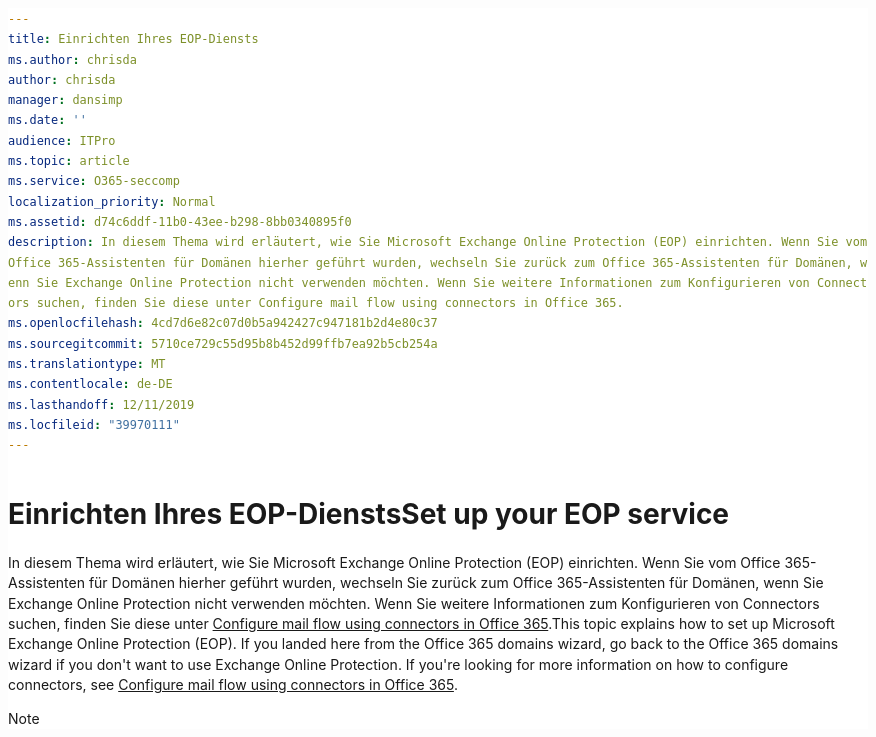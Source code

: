 ```yaml
---
title: Einrichten Ihres EOP-Diensts
ms.author: chrisda
author: chrisda
manager: dansimp
ms.date: ''
audience: ITPro
ms.topic: article
ms.service: O365-seccomp
localization_priority: Normal
ms.assetid: d74c6ddf-11b0-43ee-b298-8bb0340895f0
description: In diesem Thema wird erläutert, wie Sie Microsoft Exchange Online Protection (EOP) einrichten. Wenn Sie vom Office 365-Assistenten für Domänen hierher geführt wurden, wechseln Sie zurück zum Office 365-Assistenten für Domänen, wenn Sie Exchange Online Protection nicht verwenden möchten. Wenn Sie weitere Informationen zum Konfigurieren von Connectors suchen, finden Sie diese unter Configure mail flow using connectors in Office 365.
ms.openlocfilehash: 4cd7d6e82c07d0b5a942427c947181b2d4e80c37
ms.sourcegitcommit: 5710ce729c55d95b8b452d99ffb7ea92b5cb254a
ms.translationtype: MT
ms.contentlocale: de-DE
ms.lasthandoff: 12/11/2019
ms.locfileid: "39970111"
---
```

# <a name="set-up-your-eop-service"></a><span data-ttu-id="ac878-105">Einrichten Ihres EOP-Diensts</span><span class="sxs-lookup"><span data-stu-id="ac878-105">Set up your EOP service</span></span>

<span data-ttu-id="ac878-p102">In diesem Thema wird erläutert, wie Sie Microsoft Exchange Online Protection (EOP) einrichten. Wenn Sie vom Office 365-Assistenten für Domänen hierher geführt wurden, wechseln Sie zurück zum Office 365-Assistenten für Domänen, wenn Sie Exchange Online Protection nicht verwenden möchten. Wenn Sie weitere Informationen zum Konfigurieren von Connectors suchen, finden Sie diese unter [Configure mail flow using connectors in Office 365](https://docs.microsoft.com/exchange/mail-flow-best-practices/use-connectors-to-configure-mail-flow/use-connectors-to-configure-mail-flow).</span><span class="sxs-lookup"><span data-stu-id="ac878-p102">This topic explains how to set up Microsoft Exchange Online Protection (EOP). If you landed here from the Office 365 domains wizard, go back to the Office 365 domains wizard if you don't want to use Exchange Online Protection. If you're looking for more information on how to configure connectors, see [Configure mail flow using connectors in Office 365](https://docs.microsoft.com/exchange/mail-flow-best-practices/use-connectors-to-configure-mail-flow/use-connectors-to-configure-mail-flow).</span></span>

> [!NOTE]
